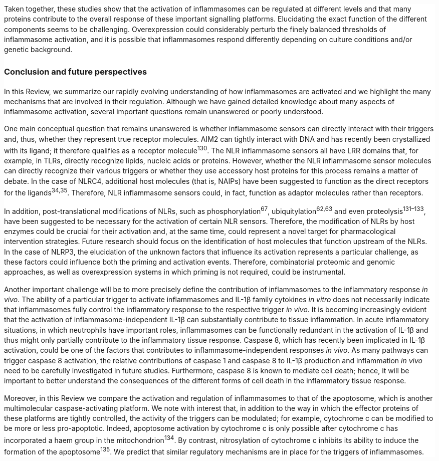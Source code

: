 Taken together, these studies show that the activation of inflammasomes can be regulated at different levels and that many proteins contribute to the overall response of these important signalling platforms. Elucidating the exact function of the different components seems to be challenging. Overexpression could considerably perturb the finely balanced thresholds of inflammasome activation, and it is possible that inflammasomes respond differently depending on culture conditions and/or genetic background.

### Conclusion and future perspectives

In this Review, we summarize our rapidly evolving understanding of how inflammasomes are activated and we highlight the many mechanisms that are involved in their regulation. Although we have gained detailed knowledge about many aspects of inflammasome activation, several important questions remain unanswered or poorly understood.

One main conceptual question that remains unanswered is whether inflammasome sensors can directly interact with their triggers and, thus, whether they represent true receptor molecules. AIM2 can tightly interact with DNA and has recently been crystallized with its ligand; it therefore qualifies as a receptor molecule<sup>130</sup>. The NLR inflammasome sensors all have LRR domains that, for example, in TLRs, directly recognize lipids, nucleic acids or proteins. However, whether the NLR inflammasome sensor molecules can directly recognize their various triggers or whether they use accessory host proteins for this process remains a matter of debate. In the case of NLRC4, additional host molecules (that is, NAIPs) have been suggested to function as the direct receptors for the ligands<sup>34,35</sup>. Therefore, NLR inflammasome sensors could, in fact, function as adaptor molecules rather than receptors.

In addition, post-translational modifications of NLRs, such as phosphorylation<sup>67</sup>, ubiquitylation<sup>62,63</sup> and even proteolysis<sup>131–133</sup>, have been suggested to be necessary for the activation of certain NLR sensors. Therefore, the modification of NLRs by host enzymes could be crucial for their activation and, at the same time, could represent a novel target for pharmacological intervention strategies. Future research should focus on the identification of host molecules that function upstream of the NLRs. In the case of NLRP3, the elucidation of the unknown factors that influence its activation represents a particular challenge, as these factors could influence both the priming and activation events. Therefore, combinatorial proteomic and genomic approaches, as well as overexpression systems in which priming is not required, could be instrumental.

Another important challenge will be to more precisely define the contribution of inflammasomes to the inflammatory response *in vivo*. The ability of a particular trigger to activate inflammasomes and IL-1β family cytokines *in vitro* does not necessarily indicate that inflammasomes fully control the inflammatory response to the respective trigger *in vivo*. It is becoming increasingly evident that the activation of inflammasome-independent IL-1β can substantially contribute to
tissue inflammation. In acute inflammatory situations, in which neutrophils have important roles, inflammasomes can be functionally redundant in the activation of IL-1β and thus might only partially contribute to the inflammatory tissue response. Caspase 8, which has recently been implicated in IL-1β activation, could be one of the factors that contributes to inflammasome-independent responses *in vivo*. As many pathways can trigger caspase 8 activation, the relative contributions of caspase 1 and caspase 8 to IL-1β production and inflammation *in vivo* need to be carefully investigated in future studies. Furthermore, caspase 8 is known to mediate cell death; hence, it will be important to better understand the consequences of the different forms of cell death in the inflammatory tissue response.

Moreover, in this Review we compare the activation and regulation of inflammasomes to that of the apoptosome, which is another multimolecular caspase-activating platform. We note with interest that, in addition to the way in which the effector proteins of these platforms are tightly controlled, the activity of the triggers can be modulated; for example, cytochrome c can be modified to be more or less pro-apoptotic. Indeed, apoptosome activation by cytochrome c is only possible after cytochrome c has incorporated a haem group in the mitochondrion<sup>134</sup>. By contrast, nitrosylation of cytochrome c inhibits its ability to induce the formation of the apoptosome<sup>135</sup>. We predict that similar regulatory mechanisms are in place for the triggers of inflammasomes.
